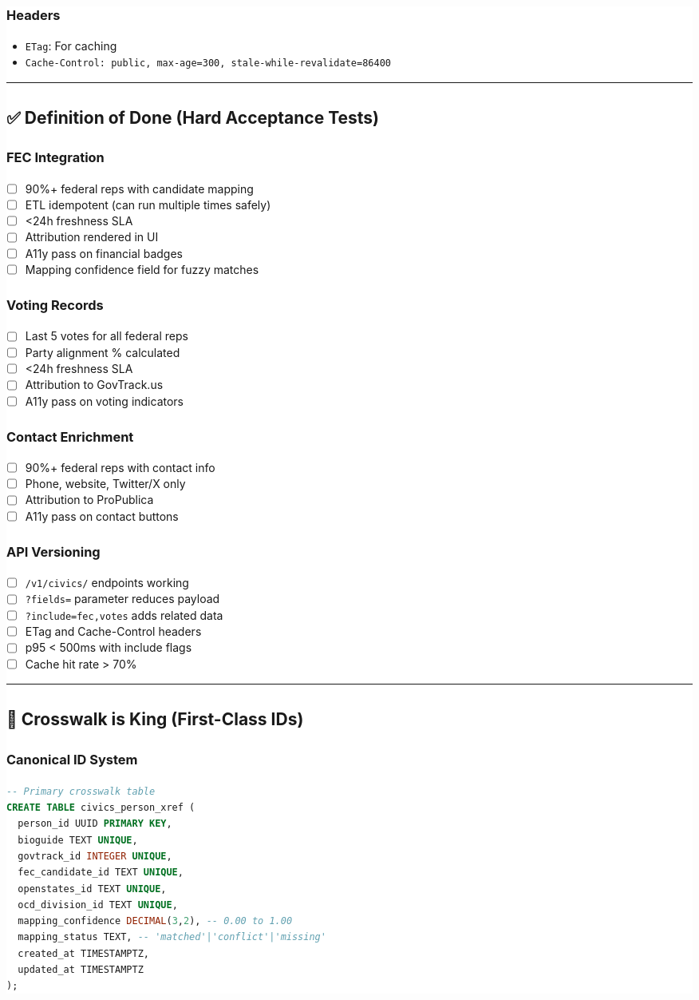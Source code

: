 ### Headers
- `ETag`: For caching
- `Cache-Control: public, max-age=300, stale-while-revalidate=86400`

---

## ✅ **Definition of Done (Hard Acceptance Tests)**

### FEC Integration
- [ ] 90%+ federal reps with candidate mapping
- [ ] ETL idempotent (can run multiple times safely)
- [ ] <24h freshness SLA
- [ ] Attribution rendered in UI
- [ ] A11y pass on financial badges
- [ ] Mapping confidence field for fuzzy matches

### Voting Records
- [ ] Last 5 votes for all federal reps
- [ ] Party alignment % calculated
- [ ] <24h freshness SLA
- [ ] Attribution to GovTrack.us
- [ ] A11y pass on voting indicators

### Contact Enrichment
- [ ] 90%+ federal reps with contact info
- [ ] Phone, website, Twitter/X only
- [ ] Attribution to ProPublica
- [ ] A11y pass on contact buttons

### API Versioning
- [ ] `/v1/civics/` endpoints working
- [ ] `?fields=` parameter reduces payload
- [ ] `?include=fec,votes` adds related data
- [ ] ETag and Cache-Control headers
- [ ] p95 < 500ms with include flags
- [ ] Cache hit rate > 70%

---

## 🔗 **Crosswalk is King (First-Class IDs)**

### Canonical ID System
```sql
-- Primary crosswalk table
CREATE TABLE civics_person_xref (
  person_id UUID PRIMARY KEY,
  bioguide TEXT UNIQUE,
  govtrack_id INTEGER UNIQUE,
  fec_candidate_id TEXT UNIQUE,
  openstates_id TEXT UNIQUE,
  ocd_division_id TEXT UNIQUE,
  mapping_confidence DECIMAL(3,2), -- 0.00 to 1.00
  mapping_status TEXT, -- 'matched'|'conflict'|'missing'
  created_at TIMESTAMPTZ,
  updated_at TIMESTAMPTZ
);
```
